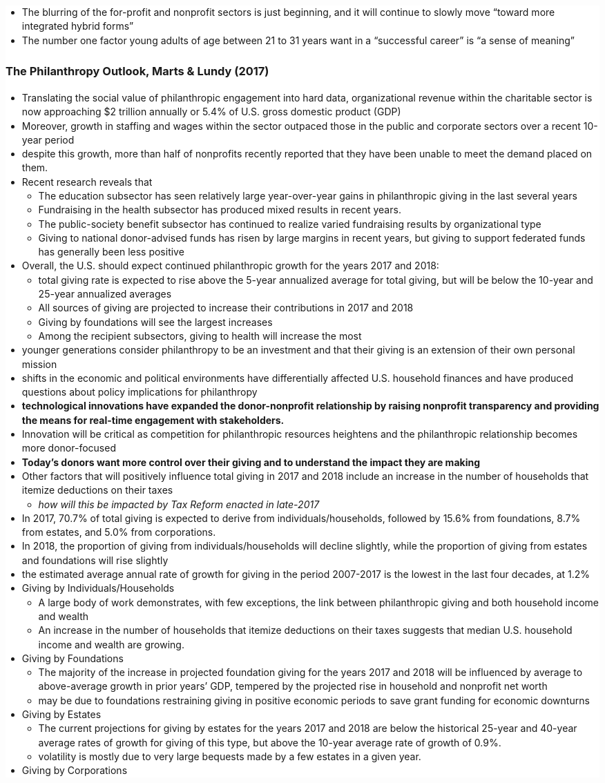 * The blurring of the for-profit and nonprofit sectors is just beginning, and it will continue to slowly move “toward more integrated hybrid forms”
* The number one factor young adults of age between 21 to 31 years want in a “successful career” is “a sense of meaning”

### The Philanthropy Outlook, Marts & Lundy (2017)

* Translating the social value of philanthropic engagement into hard data, organizational revenue within the charitable sector is now approaching $2 trillion annually or 5.4% of U.S. gross domestic product (GDP)
* Moreover, growth in staffing and wages within the sector outpaced those in the public and corporate sectors over a recent 10-year period
* despite this growth, more than half of nonprofits recently reported that they have been unable to meet the demand placed on them.
* Recent research reveals that
  * The education subsector has seen relatively large year-over-year gains in philanthropic giving in the last several years
  * Fundraising in the health subsector has produced mixed results in recent years.
  * The public-society benefit subsector has continued to realize varied fundraising results by organizational type
  * Giving to national donor-advised funds has risen by large margins in recent years, but giving to support federated funds has generally been less positive
* Overall, the U.S. should expect continued philanthropic growth for the years 2017 and 2018:
  * total giving rate is expected to rise above the 5-year annualized average for total giving, but will be below the 10-year and 25-year annualized averages
  * All sources of giving are projected to increase their contributions in 2017 and 2018
  * Giving by foundations will see the largest increases
  * Among the recipient subsectors, giving to health will increase the most
* younger generations consider philanthropy to be an investment and that their giving is an extension of their own personal mission
* shifts in the economic and political environments have differentially affected U.S. household finances and have produced questions about policy implications for philanthropy
* **technological innovations have expanded the donor-nonprofit relationship by raising nonprofit transparency and providing the means for real-time engagement with stakeholders.**
* Innovation will be critical as competition for philanthropic resources heightens and the philanthropic relationship becomes more donor-focused
* **Today’s donors want more control over their giving and to understand the impact they are making**
* Other factors that will positively influence total giving in 2017 and 2018 include an increase in the number of households that itemize deductions on their taxes
  * _how will this be impacted by Tax Reform enacted in late-2017_
* In 2017, 70.7% of total giving is expected to derive from individuals/households, followed by 15.6% from foundations, 8.7% from estates, and 5.0% from corporations.
* In 2018, the proportion of giving from individuals/households will decline slightly, while the proportion of giving from estates and foundations will rise slightly
* the estimated average annual rate of growth for giving in the period 2007-2017 is the lowest in the last four decades, at 1.2%
* Giving by Individuals/Households
  * A large body of work demonstrates, with few exceptions, the link between philanthropic giving and both household income and wealth
  * An increase in the number of households that itemize deductions on their taxes suggests that median U.S. household income and wealth are growing.
* Giving by Foundations
  * The majority of the increase in projected foundation giving for the years 2017 and 2018 will be influenced by average to above-average growth in prior years’ GDP, tempered by the projected rise in household and nonprofit net worth
  * may be due to foundations restraining giving in positive economic periods to save grant funding for economic downturns
* Giving by Estates
  * The current projections for giving by estates for the years 2017 and 2018 are below the historical 25-year and 40-year average rates of growth for giving of this type, but above the 10-year average rate of growth of 0.9%.
  * volatility is mostly due to very large bequests made by a few estates in a given year.
* Giving by Corporations